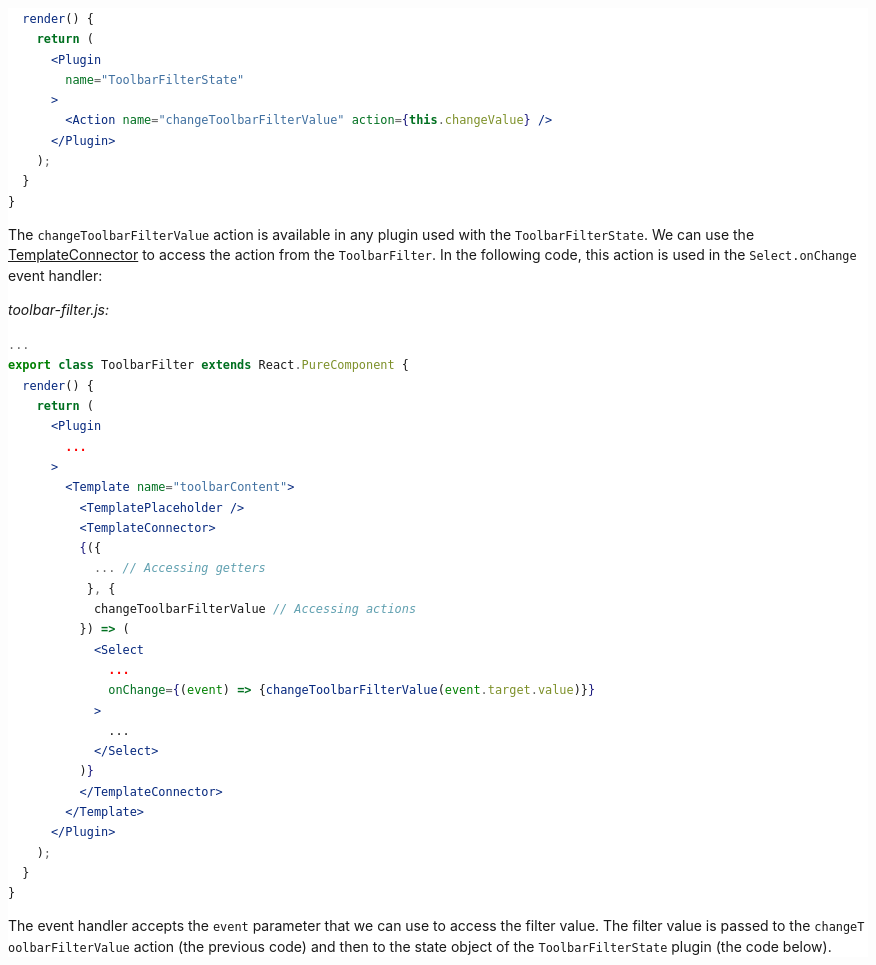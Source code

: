 ```jsx
  render() {
    return (
      <Plugin
        name="ToolbarFilterState"
      >
        <Action name="changeToolbarFilterValue" action={this.changeValue} />
      </Plugin>
    );
  }
}
```
The `changeToolbarFilterValue` action is available in any plugin used with the `ToolbarFilterState`. We can use the [TemplateConnector](../../../core/docs/reference/template-connector.md) to access the action from the `ToolbarFilter`. In the following code, this action is used in the `Select.onChange` event handler:

*toolbar-filter.js:*
```jsx
...
export class ToolbarFilter extends React.PureComponent {
  render() {
    return (
      <Plugin
        ...
      >
        <Template name="toolbarContent">
          <TemplatePlaceholder />
          <TemplateConnector>
          {({
            ... // Accessing getters
           }, {
            changeToolbarFilterValue // Accessing actions
          }) => (
            <Select
              ...
              onChange={(event) => {changeToolbarFilterValue(event.target.value)}}
            >
              ...
            </Select>
          )}
          </TemplateConnector>
        </Template>
      </Plugin>
    );
  }
}
```

The event handler accepts the `event` parameter that we can use to access the filter value. The filter value is passed to the `changeToolbarFilterValue` action (the previous code) and then to the state object of the `ToolbarFilterState` plugin (the code below).
